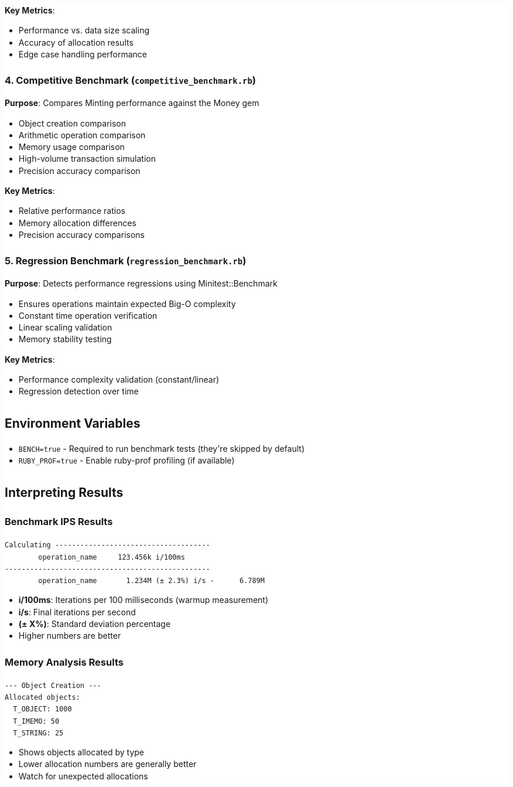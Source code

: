 **Key Metrics**: 
- Performance vs. data size scaling
- Accuracy of allocation results
- Edge case handling performance

### 4. Competitive Benchmark (`competitive_benchmark.rb`)
**Purpose**: Compares Minting performance against the Money gem
- Object creation comparison
- Arithmetic operation comparison
- Memory usage comparison
- High-volume transaction simulation
- Precision accuracy comparison

**Key Metrics**: 
- Relative performance ratios
- Memory allocation differences
- Precision accuracy comparisons

### 5. Regression Benchmark (`regression_benchmark.rb`)
**Purpose**: Detects performance regressions using Minitest::Benchmark
- Ensures operations maintain expected Big-O complexity
- Constant time operation verification
- Linear scaling validation
- Memory stability testing

**Key Metrics**: 
- Performance complexity validation (constant/linear)
- Regression detection over time

## Environment Variables

- `BENCH=true` - Required to run benchmark tests (they're skipped by default)
- `RUBY_PROF=true` - Enable ruby-prof profiling (if available)

## Interpreting Results

### Benchmark IPS Results
```
Calculating -------------------------------------
        operation_name     123.456k i/100ms
-------------------------------------------------
        operation_name       1.234M (± 2.3%) i/s -      6.789M
```
- **i/100ms**: Iterations per 100 milliseconds (warmup measurement)
- **i/s**: Final iterations per second
- **(± X%)**: Standard deviation percentage
- Higher numbers are better

### Memory Analysis Results
```
--- Object Creation ---
Allocated objects:
  T_OBJECT: 1000
  T_IMEMO: 50
  T_STRING: 25
```
- Shows objects allocated by type
- Lower allocation numbers are generally better
- Watch for unexpected allocations

